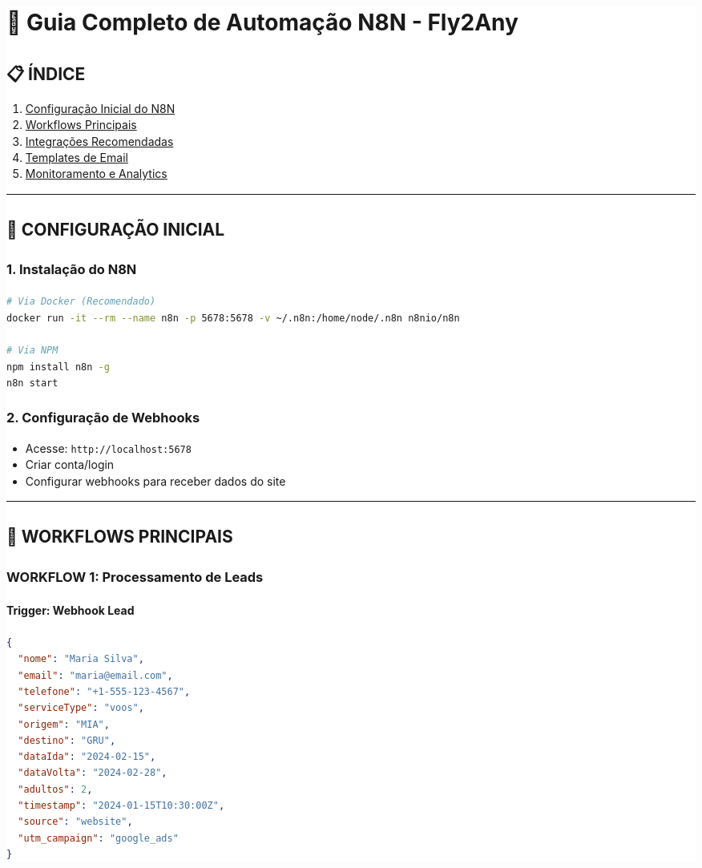 # 🤖 Guia Completo de Automação N8N - Fly2Any

## 📋 **ÍNDICE**
1. [Configuração Inicial do N8N](#configuração-inicial)
2. [Workflows Principais](#workflows-principais)
3. [Integrações Recomendadas](#integrações)
4. [Templates de Email](#templates)
5. [Monitoramento e Analytics](#monitoramento)

---

## 🔧 **CONFIGURAÇÃO INICIAL**

### **1. Instalação do N8N**
```bash
# Via Docker (Recomendado)
docker run -it --rm --name n8n -p 5678:5678 -v ~/.n8n:/home/node/.n8n n8nio/n8n

# Via NPM
npm install n8n -g
n8n start
```

### **2. Configuração de Webhooks**
- Acesse: `http://localhost:5678`
- Criar conta/login
- Configurar webhooks para receber dados do site

---

## 🚀 **WORKFLOWS PRINCIPAIS**

### **WORKFLOW 1: Processamento de Leads**

#### **Trigger:** Webhook Lead
```json
{
  "nome": "Maria Silva",
  "email": "maria@email.com", 
  "telefone": "+1-555-123-4567",
  "serviceType": "voos",
  "origem": "MIA",
  "destino": "GRU",
  "dataIda": "2024-02-15",
  "dataVolta": "2024-02-28",
  "adultos": 2,
  "timestamp": "2024-01-15T10:30:00Z",
  "source": "website",
  "utm_campaign": "google_ads"
}
```
